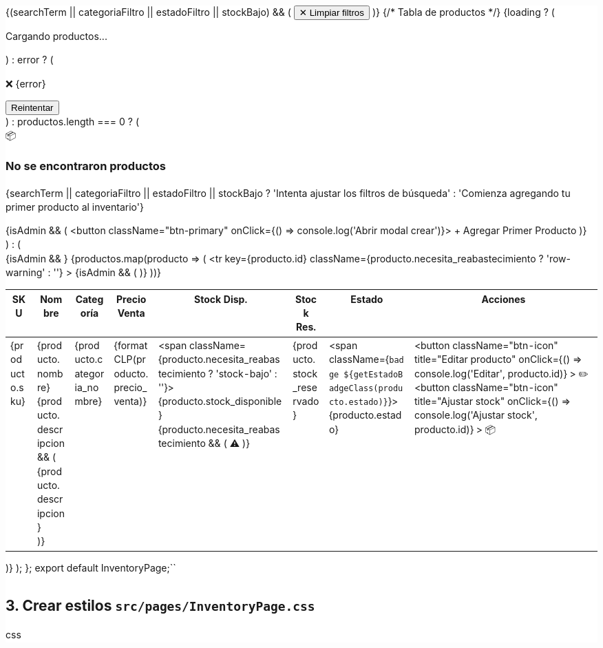 {(searchTerm || categoriaFiltro || estadoFiltro || stockBajo) && (             <button className="btn-clear-filters" onClick={limpiarFiltros}>               ✕ Limpiar filtros            </button>           )}         </div>       </div>       {/* Tabla de productos */}       {loading ? (         <div className="loading-container">           <div className="spinner-large"></div>           <p>Cargando productos...</p>         </div>       ) : error ? (         <div className="error-container">           <p className="error-message">❌ {error}</p>           <button className="btn-secondary" onClick={fetchProductos}>             Reintentar          </button>         </div>       ) : productos.length === 0 ? (         <div className="empty-state">           <div className="empty-icon">📦</div>           <h3>No se encontraron productos</h3>           <p>             {searchTerm || categoriaFiltro || estadoFiltro || stockBajo              ? 'Intenta ajustar los filtros de búsqueda'               : 'Comienza agregando tu primer producto al inventario'}           </p>           {isAdmin && (             <button className="btn-primary" onClick={() => console.log('Abrir modal crear')}>               + Agregar Primer Producto            </button>           )}         </div>       ) : (         <div className="table-container">           <table className="productos-table">             <thead>               <tr>                 <th>SKU</th>                 <th>Nombre</th>                 <th>Categoría</th>                 <th className="text-right">Precio Venta</th>                 <th className="text-center">Stock Disp.</th>                 <th className="text-center">Stock Res.</th>                 <th className="text-center">Estado</th>                 {isAdmin && <th className="text-center">Acciones</th>}               </tr>             </thead>             <tbody>               {productos.map(producto => (                 <tr                    key={producto.id}                    className={producto.necesita_reabastecimiento ? 'row-warning' : ''}                 >                   <td className="font-mono">{producto.sku}</td>                   <td>                     <div className="producto-nombre">{producto.nombre}</div>                     {producto.descripcion && (                       <div className="producto-descripcion">{producto.descripcion}</div>                     )}                   </td>                   <td>                     <span className="categoria-tag">{producto.categoria_nombre}</span>                   </td>                   <td className="text-right font-bold">{formatCLP(producto.precio_venta)}</td>                   <td className="text-center">                     <span className={producto.necesita_reabastecimiento ? 'stock-bajo' : ''}>                       {producto.stock_disponible}                       {producto.necesita_reabastecimiento && (                         <span className="warning-icon" title="Stock bajo">⚠️</span>                       )}                     </span>                   </td>                   <td className="text-center">{producto.stock_reservado}</td>                   <td className="text-center">                     <span className={`badge ${getEstadoBadgeClass(producto.estado)}`}>                       {producto.estado}                     </span>                   </td>                   {isAdmin && (                     <td className="text-center">                       <div className="actions-group">                         <button                            className="btn-icon"                            title="Editar producto"                           onClick={() => console.log('Editar', producto.id)}                         >                           ✏️                        </button>                         <button                            className="btn-icon"                            title="Ajustar stock"                           onClick={() => console.log('Ajustar stock', producto.id)}                         >                           📦                        </button>                       </div>                     </td>                   )}                 </tr>               ))}             </tbody>           </table>         </div>       )}     </div>   ); }; export default InventoryPage;``

## 3. Crear estilos `src/pages/InventoryPage.css`

css
